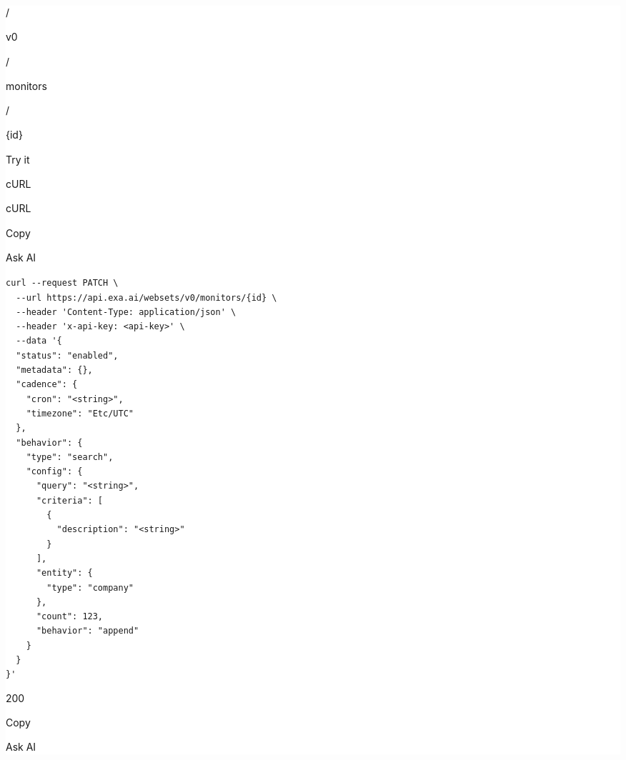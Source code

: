 /

v0

/

monitors

/

{id}

Try it

cURL

cURL

Copy

Ask AI

```
curl --request PATCH \
  --url https://api.exa.ai/websets/v0/monitors/{id} \
  --header 'Content-Type: application/json' \
  --header 'x-api-key: <api-key>' \
  --data '{
  "status": "enabled",
  "metadata": {},
  "cadence": {
    "cron": "<string>",
    "timezone": "Etc/UTC"
  },
  "behavior": {
    "type": "search",
    "config": {
      "query": "<string>",
      "criteria": [
        {
          "description": "<string>"
        }
      ],
      "entity": {
        "type": "company"
      },
      "count": 123,
      "behavior": "append"
    }
  }
}'
```

200

Copy

Ask AI
